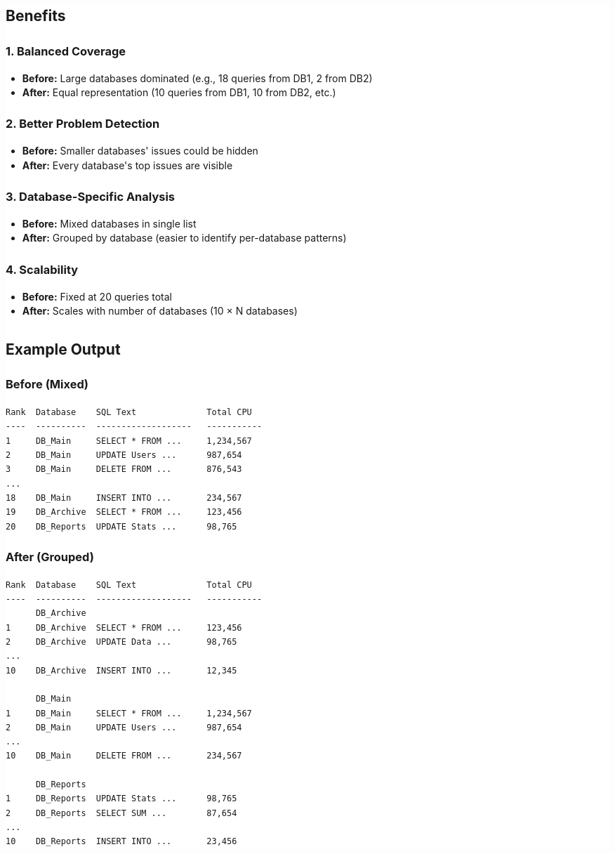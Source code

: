 ## Benefits

### 1. **Balanced Coverage**
- **Before:** Large databases dominated (e.g., 18 queries from DB1, 2 from DB2)
- **After:** Equal representation (10 queries from DB1, 10 from DB2, etc.)

### 2. **Better Problem Detection**
- **Before:** Smaller databases' issues could be hidden
- **After:** Every database's top issues are visible

### 3. **Database-Specific Analysis**
- **Before:** Mixed databases in single list
- **After:** Grouped by database (easier to identify per-database patterns)

### 4. **Scalability**
- **Before:** Fixed at 20 queries total
- **After:** Scales with number of databases (10 × N databases)

## Example Output

### Before (Mixed)
```
Rank  Database    SQL Text              Total CPU
----  ----------  -------------------   -----------
1     DB_Main     SELECT * FROM ...     1,234,567
2     DB_Main     UPDATE Users ...      987,654
3     DB_Main     DELETE FROM ...       876,543
...
18    DB_Main     INSERT INTO ...       234,567
19    DB_Archive  SELECT * FROM ...     123,456
20    DB_Reports  UPDATE Stats ...      98,765
```

### After (Grouped)
```
Rank  Database    SQL Text              Total CPU
----  ----------  -------------------   -----------
      DB_Archive
1     DB_Archive  SELECT * FROM ...     123,456
2     DB_Archive  UPDATE Data ...       98,765
...
10    DB_Archive  INSERT INTO ...       12,345

      DB_Main
1     DB_Main     SELECT * FROM ...     1,234,567
2     DB_Main     UPDATE Users ...      987,654
...
10    DB_Main     DELETE FROM ...       234,567

      DB_Reports
1     DB_Reports  UPDATE Stats ...      98,765
2     DB_Reports  SELECT SUM ...        87,654
...
10    DB_Reports  INSERT INTO ...       23,456
```
